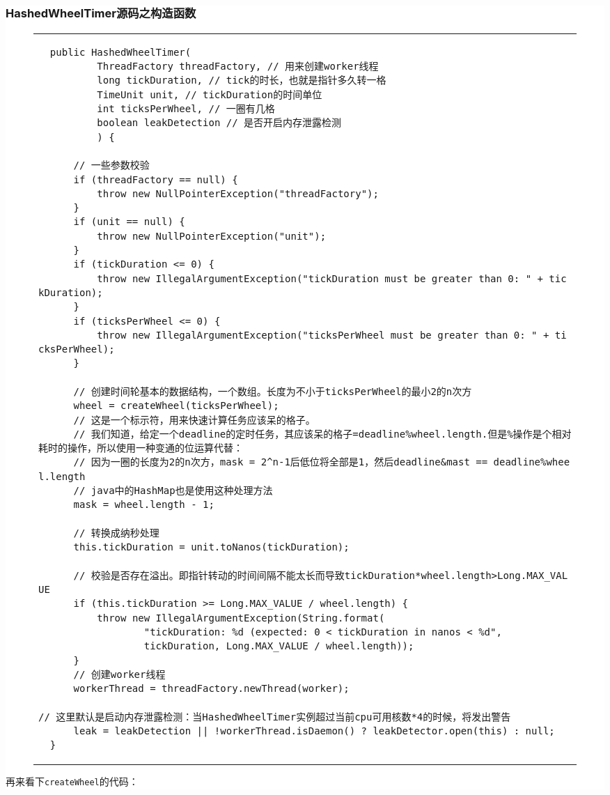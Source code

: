 <h3 id="HashedWheelTimer源码之构造函数"><a href="#HashedWheelTimer源码之构造函数" class="headerlink" title="HashedWheelTimer源码之构造函数"></a>HashedWheelTimer源码之构造函数</h3><figure class="highlight java"><table><tbody><tr><td class="code"><pre><span class="line">  <span class="function"><span class="keyword">public</span> <span class="title">HashedWheelTimer</span><span class="params">(</span></span></span><br><span class="line"><span class="function"><span class="params">          ThreadFactory threadFactory, // 用来创建worker线程</span></span></span><br><span class="line"><span class="function"><span class="params">          <span class="keyword">long</span> tickDuration, // tick的时长，也就是指针多久转一格</span></span></span><br><span class="line"><span class="function"><span class="params">          TimeUnit unit, // tickDuration的时间单位</span></span></span><br><span class="line"><span class="function"><span class="params">          <span class="keyword">int</span> ticksPerWheel, // 一圈有几格</span></span></span><br><span class="line"><span class="function"><span class="params">          <span class="keyword">boolean</span> leakDetection // 是否开启内存泄露检测</span></span></span><br><span class="line"><span class="function"><span class="params">          )</span> </span>{</span><br><span class="line"></span><br><span class="line">      <span class="comment">// 一些参数校验</span></span><br><span class="line">      <span class="keyword">if</span> (threadFactory == <span class="keyword">null</span>) {</span><br><span class="line">          <span class="keyword">throw</span> <span class="keyword">new</span> NullPointerException(<span class="string">"threadFactory"</span>);</span><br><span class="line">      }</span><br><span class="line">      <span class="keyword">if</span> (unit == <span class="keyword">null</span>) {</span><br><span class="line">          <span class="keyword">throw</span> <span class="keyword">new</span> NullPointerException(<span class="string">"unit"</span>);</span><br><span class="line">      }</span><br><span class="line">      <span class="keyword">if</span> (tickDuration &lt;= <span class="number">0</span>) {</span><br><span class="line">          <span class="keyword">throw</span> <span class="keyword">new</span> IllegalArgumentException(<span class="string">"tickDuration must be greater than 0: "</span> + tickDuration);</span><br><span class="line">      }</span><br><span class="line">      <span class="keyword">if</span> (ticksPerWheel &lt;= <span class="number">0</span>) {</span><br><span class="line">          <span class="keyword">throw</span> <span class="keyword">new</span> IllegalArgumentException(<span class="string">"ticksPerWheel must be greater than 0: "</span> + ticksPerWheel);</span><br><span class="line">      }</span><br><span class="line"></span><br><span class="line">      <span class="comment">// 创建时间轮基本的数据结构，一个数组。长度为不小于ticksPerWheel的最小2的n次方</span></span><br><span class="line">      wheel = createWheel(ticksPerWheel);</span><br><span class="line">      <span class="comment">// 这是一个标示符，用来快速计算任务应该呆的格子。</span></span><br><span class="line">      <span class="comment">// 我们知道，给定一个deadline的定时任务，其应该呆的格子=deadline%wheel.length.但是%操作是个相对耗时的操作，所以使用一种变通的位运算代替：</span></span><br><span class="line">      <span class="comment">// 因为一圈的长度为2的n次方，mask = 2^n-1后低位将全部是1，然后deadline&amp;mast == deadline%wheel.length</span></span><br><span class="line">      <span class="comment">// java中的HashMap也是使用这种处理方法</span></span><br><span class="line">      mask = wheel.length - <span class="number">1</span>;</span><br><span class="line"></span><br><span class="line">      <span class="comment">// 转换成纳秒处理</span></span><br><span class="line">      <span class="keyword">this</span>.tickDuration = unit.toNanos(tickDuration);</span><br><span class="line"></span><br><span class="line">      <span class="comment">// 校验是否存在溢出。即指针转动的时间间隔不能太长而导致tickDuration*wheel.length&gt;Long.MAX_VALUE</span></span><br><span class="line">      <span class="keyword">if</span> (<span class="keyword">this</span>.tickDuration &gt;= Long.MAX_VALUE / wheel.length) {</span><br><span class="line">          <span class="keyword">throw</span> <span class="keyword">new</span> IllegalArgumentException(String.format(</span><br><span class="line">                  <span class="string">"tickDuration: %d (expected: 0 &lt; tickDuration in nanos &lt; %d"</span>,</span><br><span class="line">                  tickDuration, Long.MAX_VALUE / wheel.length));</span><br><span class="line">      }</span><br><span class="line">      <span class="comment">// 创建worker线程</span></span><br><span class="line">      workerThread = threadFactory.newThread(worker);</span><br><span class="line"></span><br><span class="line"><span class="comment">// 这里默认是启动内存泄露检测：当HashedWheelTimer实例超过当前cpu可用核数*4的时候，将发出警告</span></span><br><span class="line">      leak = leakDetection || !workerThread.isDaemon() ? leakDetector.open(<span class="keyword">this</span>) : <span class="keyword">null</span>;</span><br><span class="line">  }</span><br></pre></td></tr></tbody></table></figure>
<p>再来看下<code>createWheel</code>的代码：</p>